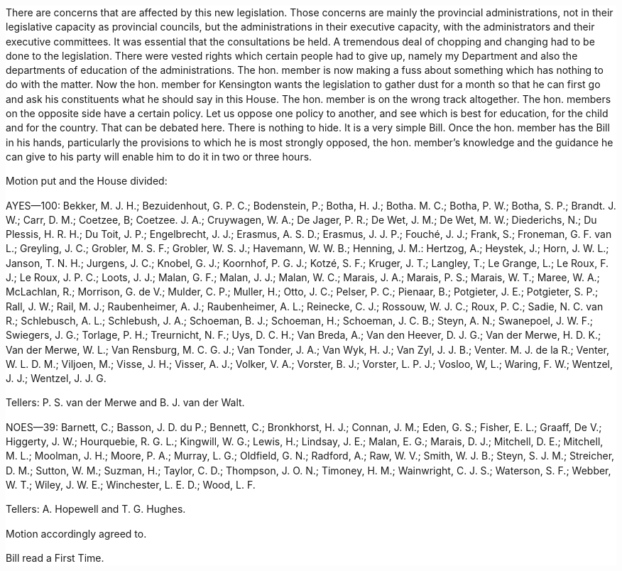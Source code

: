 <p>There are concerns that are affected by this new legislation. Those concerns are mainly the provincial administrations, not in their legislative capacity as provincial councils, but the administrations in their executive capacity, with the administrators and their executive committees. It was essential that the consultations be held. A tremendous deal of chopping and <span class="col_1209-1210" refersTo="page_0622"/>changing had to be done to the legislation. There were vested rights which certain people had to give up, namely my Department and also the departments of education of the administrations. The hon. member is now making a fuss about something which has nothing to do with the matter. Now the hon. member for Kensington wants the legislation to gather dust for a month so that he can first go and ask his constituents what he should say in this House. The hon. member is on the wrong track altogether. The hon. members on the opposite side have a certain policy. Let us oppose one policy to another, and see which is best for education, for the child and for the country. That can be debated here. There is nothing to hide. It is a very simple Bill. Once the hon. member has the Bill in his hands, particularly the provisions to which he is most strongly opposed, the hon. member&#x2019;s knowledge and the guidance he can give to his party will enable him to do it in two or three hours.</p>

</speech>

<p>Motion put and the House divided:</p>

<p>AYES&#x2014;100: Bekker, M. J. H.; Bezuidenhout, G. P. C.; Bodenstein, P.; Botha, H. J.; Botha. M. C.; Botha, P. W.; Botha, S. P.; Brandt. J. W.; Carr, D. M.; Coetzee, B; Coetzee. J. A.; Cruywagen, W. A.; De Jager, P. R.; De Wet, J. M.; De Wet, M. W.; Diederichs, N.; Du Plessis, H. R. H.; Du Toit, J. P.; Engelbrecht, J. J.; Erasmus, A. S. D.; Erasmus, J. J. P.; Fouch&#x00E9;, J. J.; Frank, S.; Froneman, G. F. van L.; Greyling, J. C.; Grobler, M. S. F.; Grobler, W. S. J.; Havemann, W. W. B.; Henning, J. M.: Hertzog, A.; Heystek, J.; Horn, J. W. L.; Janson, T. N. H.; Jurgens, J. C.; Knobel, G. J.; Koornhof, P. G. J.; Kotz&#x00E9;, S. F.; Kruger, J. T.; Langley, T.; Le Grange, L.; Le Roux, F. J.; Le Roux, J. P. C.; Loots, J. J.; Malan, G. F.; Malan, J. J.; Malan, W. C.; Marais, J. A.; Marais, P. S.; Marais, W. T.; Maree, W. A.; McLachlan, R.; Morrison, G. de V.; Mulder, C. P.; Muller, H.; Otto, J. C.; Pelser, P. C.; Pienaar, B.; Potgieter, J. E.; Potgieter, S. P.; Rall, J. W.; Rail, M. J.; Raubenheimer, A. J.; Raubenheimer, A. L.; Reinecke, C. J.; Rossouw, W. J. C.; Roux, P. C.; Sadie, N. C. van R.; Schlebusch, A. L.; Schlebush, J. A.; Schoeman, B. J.; Schoeman, H.; Schoeman, J. C. B.; Steyn, A. N.; Swanepoel, J. W. F.; Swiegers, J. G.; Torlage, P. H.; Treurnicht, N. F.; Uys, D. C. H.; Van Breda, A.; Van den Heever, D. J. G.; Van der Merwe, H. D. K.; Van der Merwe, W. L.; Van Rensburg, M. C. G. J.; Van Tonder, J. A.; Van Wyk, H. J.; Van Zyl, J. J. B.; Venter. M. J. de la R.; Venter, W. L. D. M.; Viljoen, M.; Visse, J. H.; Visser, A. J.; Volker, V. A.; Vorster, B. J.; Vorster, L. P. J.; Vosloo, W, L.; Waring, F. W.; Wentzel, J. J.; Wentzel, J. J. G.</p>

<p>Tellers: P. S. van der Merwe and B. J. van der Walt.</p>

<p>NOES&#x2014;39: Barnett, C.; Basson, J. D. du P.; Bennett, C.; Bronkhorst, H. J.; Connan, J. M.; Eden, G. S.; Fisher, E. L.; Graaff, De V.; Higgerty, J. W.; Hourquebie, R. G. L.; Kingwill, W. G.; Lewis, H.; Lindsay, J. E.; Malan, E. G.; Marais, D. J.; Mitchell, D. E.; Mitchell, M. L.; Moolman, J. H.; Moore, P. A.; Murray, L. G.; Oldfield, G. N.; Radford, A.; Raw, W. V.; Smith, W. J. B.; Steyn, S. J. M.; Streicher, D. M.; Sutton, W. M.; Suzman, H.; Taylor, C. D.; Thompson, J. O. N.; Timoney, H. M.; Wainwright, C. J. S.; Waterson, S. F.; Webber, W. T.; Wiley, J. W. E.; Winchester, L. E. D.; Wood, L. F.</p>

<p>Tellers: A. Hopewell and T. G. Hughes.</p>

<p>Motion accordingly agreed to.</p>

<p>Bill read a First Time.</p>

</debateSection>
